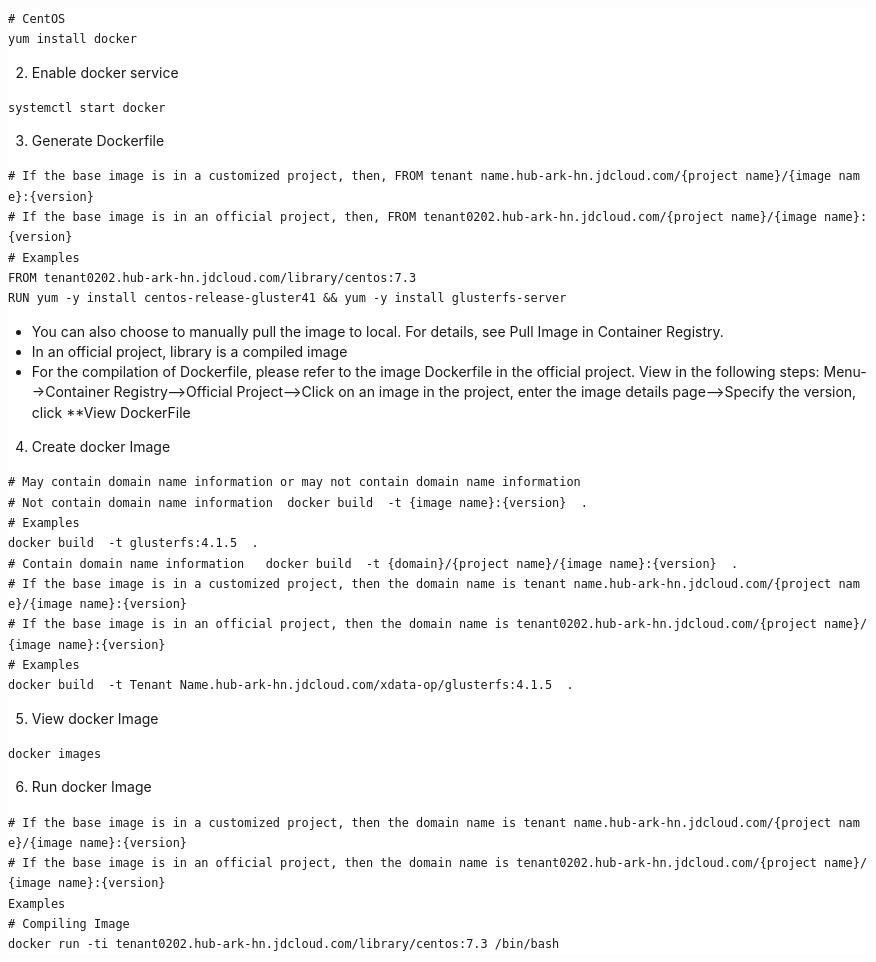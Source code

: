 ```
# CentOS
yum install docker
```

2. Enable docker service

```
systemctl start docker
```

3. Generate Dockerfile

```
# If the base image is in a customized project, then, FROM tenant name.hub-ark-hn.jdcloud.com/{project name}/{image name}:{version}
# If the base image is in an official project, then, FROM tenant0202.hub-ark-hn.jdcloud.com/{project name}/{image name}:{version}
# Examples
FROM tenant0202.hub-ark-hn.jdcloud.com/library/centos:7.3
RUN yum -y install centos-release-gluster41 && yum -y install glusterfs-server
```


- You can also choose to manually pull the image to local. For details, see Pull Image in Container Registry.
- In an official project, library is a compiled image
- For the compilation of Dockerfile, please refer to the image Dockerfile in the official project. View in the following steps: Menu-->Container Registry-->Official Project-->Click on an image in the project, enter the image details page-->Specify the version, click **View DockerFile

4. Create docker Image

```
# May contain domain name information or may not contain domain name information
# Not contain domain name information  docker build  -t {image name}:{version}  .
# Examples
docker build  -t glusterfs:4.1.5  .
# Contain domain name information   docker build  -t {domain}/{project name}/{image name}:{version}  .
# If the base image is in a customized project, then the domain name is tenant name.hub-ark-hn.jdcloud.com/{project name}/{image name}:{version}
# If the base image is in an official project, then the domain name is tenant0202.hub-ark-hn.jdcloud.com/{project name}/{image name}:{version}
# Examples
docker build  -t Tenant Name.hub-ark-hn.jdcloud.com/xdata-op/glusterfs:4.1.5  .
```

5. View docker Image

```
docker images
```

6. Run docker Image

```
# If the base image is in a customized project, then the domain name is tenant name.hub-ark-hn.jdcloud.com/{project name}/{image name}:{version}
# If the base image is in an official project, then the domain name is tenant0202.hub-ark-hn.jdcloud.com/{project name}/{image name}:{version}
Examples
# Compiling Image
docker run -ti tenant0202.hub-ark-hn.jdcloud.com/library/centos:7.3 /bin/bash
```
